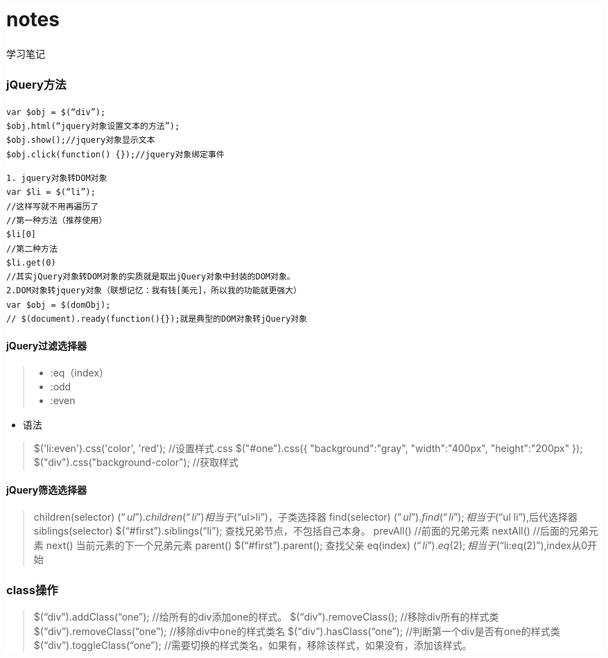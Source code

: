 # notes
学习笔记

### jQuery方法
```
var $obj = $(“div”);
$obj.html(“jquery对象设置文本的方法”);
$obj.show();//jquery对象显示文本
$obj.click(function() {});//jquery对象绑定事件
```

```
1. jquery对象转DOM对象
var $li = $(“li”);
//这样写就不用再遍历了
//第一种方法（推荐使用）
$li[0]
//第二种方法
$li.get(0)
//其实jQuery对象转DOM对象的实质就是取出jQuery对象中封装的DOM对象。
2.DOM对象转jquery对象（联想记忆：我有钱[美元]，所以我的功能就更强大）
var $obj = $(domObj);
// $(document).ready(function(){});就是典型的DOM对象转jQuery对象
```

#### jQuery过滤选择器
> - :eq（index）
> - :odd
> - :even
+ 语法
> $('li:even').css('color', 'red');  //设置样式.css
> $("#one").css({
>    "background":"gray",
>    "width":"400px",
>    "height":"200px"
> });
> $("div").css("background-color");  //获取样式

#### jQuery筛选选择器
> children(selector)    $(“ul”).children(“li”)  相当于$(“ul>li”)，子类选择器
> find(selector)    $(“ul”).find(“li”); 相当于$(“ul li”),后代选择器
> siblings(selector)    $(“#first”).siblings(“li”);  查找兄弟节点，不包括自己本身。
> prevAll()  //前面的兄弟元素
> nextAll()  //后面的兄弟元素
> next() 当前元素的下一个兄弟元素
> parent()  $(“#first”).parent();   查找父亲
> eq(index) $(“li”).eq(2);  相当于$(“li:eq(2)”),index从0开始

### class操作
> $(“div”).addClass(“one”); //给所有的div添加one的样式。
> $(“div”).removeClass();  //移除div所有的样式类
> $(“div”).removeClass(“one”);  //移除div中one的样式类名
> $(“div”).hasClass(“one”);  //判断第一个div是否有one的样式类
> $(“div”).toggleClass(“one”);  //需要切换的样式类名，如果有，移除该样式，如果没有，添加该样式。
